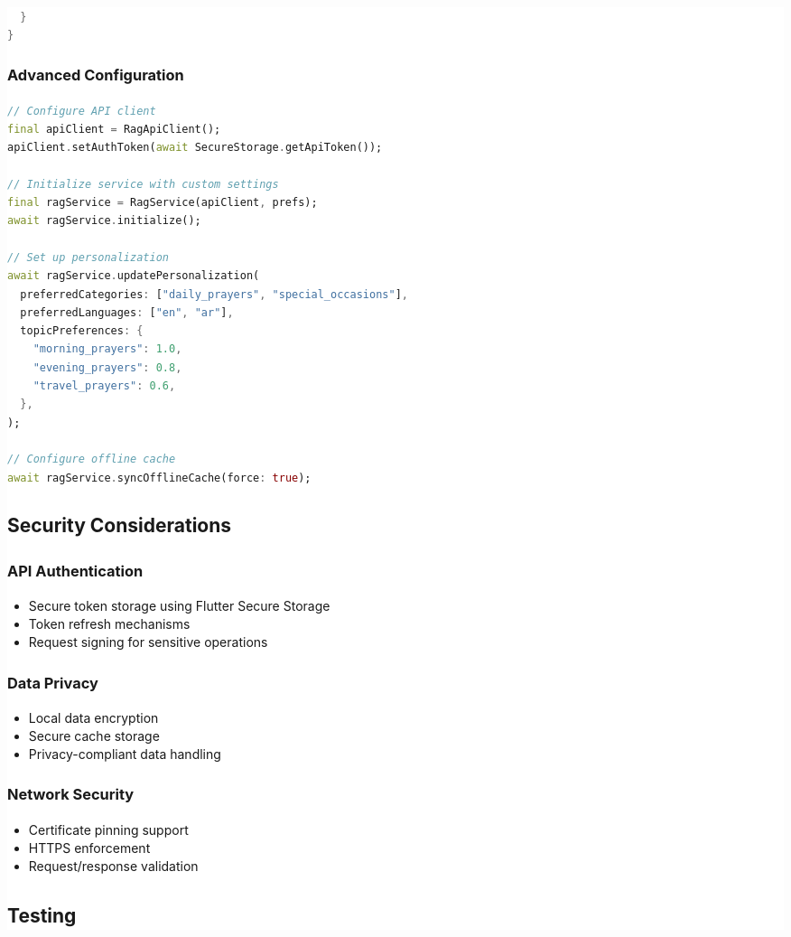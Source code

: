 ```dart
  }
}
```

### Advanced Configuration

```dart
// Configure API client
final apiClient = RagApiClient();
apiClient.setAuthToken(await SecureStorage.getApiToken());

// Initialize service with custom settings
final ragService = RagService(apiClient, prefs);
await ragService.initialize();

// Set up personalization
await ragService.updatePersonalization(
  preferredCategories: ["daily_prayers", "special_occasions"],
  preferredLanguages: ["en", "ar"],
  topicPreferences: {
    "morning_prayers": 1.0,
    "evening_prayers": 0.8,
    "travel_prayers": 0.6,
  },
);

// Configure offline cache
await ragService.syncOfflineCache(force: true);
```

## Security Considerations

### API Authentication

- Secure token storage using Flutter Secure Storage
- Token refresh mechanisms
- Request signing for sensitive operations

### Data Privacy

- Local data encryption
- Secure cache storage
- Privacy-compliant data handling

### Network Security

- Certificate pinning support
- HTTPS enforcement
- Request/response validation

## Testing
